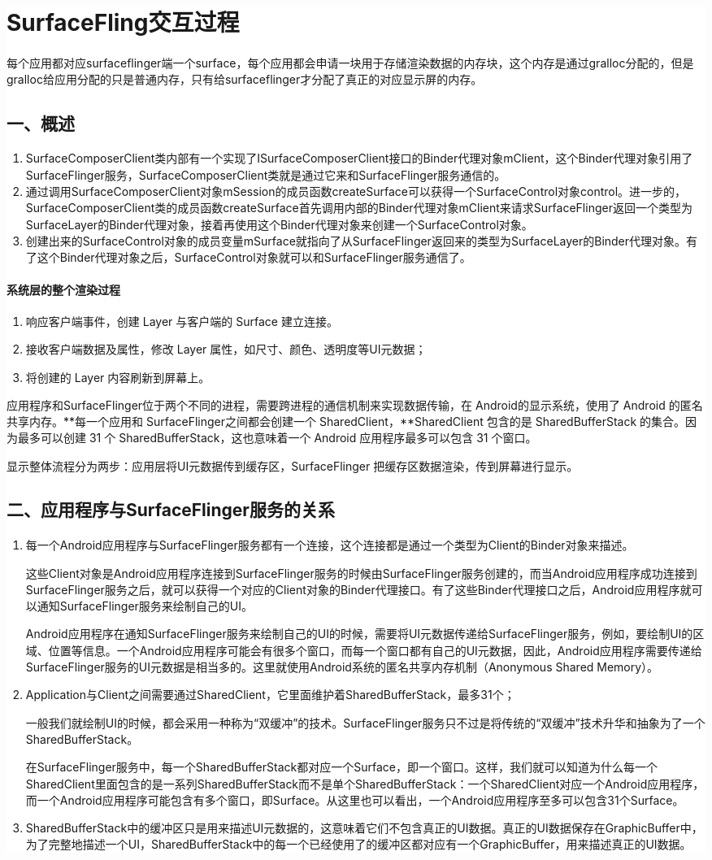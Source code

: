 # SurfaceFling交互过程

每个应用都对应surfaceflinger端一个surface，每个应用都会申请一块用于存储渲染数据的内存块，这个内存是通过gralloc分配的，但是gralloc给应用分配的只是普通内存，只有给surfaceflinger才分配了真正的对应显示屏的内存。



## 一、概述

1. SurfaceComposerClient类内部有一个实现了ISurfaceComposerClient接口的Binder代理对象mClient，这个Binder代理对象引用了SurfaceFlinger服务，SurfaceComposerClient类就是通过它来和SurfaceFlinger服务通信的。
2. 通过调用SurfaceComposerClient对象mSession的成员函数createSurface可以获得一个SurfaceControl对象control。进一步的，SurfaceComposerClient类的成员函数createSurface首先调用内部的Binder代理对象mClient来请求SurfaceFlinger返回一个类型为SurfaceLayer的Binder代理对象，接着再使用这个Binder代理对象来创建一个SurfaceControl对象。
3. 创建出来的SurfaceControl对象的成员变量mSurface就指向了从SurfaceFlinger返回来的类型为SurfaceLayer的Binder代理对象。有了这个Binder代理对象之后，SurfaceControl对象就可以和SurfaceFlinger服务通信了。



#### 系统层的整个渲染过程

1. 响应客户端事件，创建 Layer 与客户端的 Surface 建立连接。

2. 接收客户端数据及属性，修改 Layer 属性，如尺寸、颜色、透明度等UI元数据；

3. 将创建的 Layer 内容刷新到屏幕上。

应用程序和SurfaceFlinger位于两个不同的进程，需要跨进程的通信机制来实现数据传输，在 Android的显示系统，使用了 Android 的匿名共享内存。**每一个应用和 SurfaceFlinger之间都会创建一个 SharedClient，**SharedClient 包含的是 SharedBufferStack 的集合。因为最多可以创建 31 个 SharedBufferStack，这也意味着一个 Android 应用程序最多可以包含 31 个窗口。

显示整体流程分为两步：应用层将UI元数据传到缓存区，SurfaceFlinger 把缓存区数据渲染，传到屏幕进行显示。




## 二、应用程序与SurfaceFlinger服务的关系

1. 每一个Android应用程序与SurfaceFlinger服务都有一个连接，这个连接都是通过一个类型为Client的Binder对象来描述。

   这些Client对象是Android应用程序连接到SurfaceFlinger服务的时候由SurfaceFlinger服务创建的，而当Android应用程序成功连接到SurfaceFlinger服务之后，就可以获得一个对应的Client对象的Binder代理接口。有了这些Binder代理接口之后，Android应用程序就可以通知SurfaceFlinger服务来绘制自己的UI。

   Android应用程序在通知SurfaceFlinger服务来绘制自己的UI的时候，需要将UI元数据传递给SurfaceFlinger服务，例如，要绘制UI的区域、位置等信息。一个Android应用程序可能会有很多个窗口，而每一个窗口都有自己的UI元数据，因此，Android应用程序需要传递给SurfaceFlinger服务的UI元数据是相当多的。这里就使用Android系统的匿名共享内存机制（Anonymous Shared Memory）。


2. Application与Client之间需要通过SharedClient，它里面维护着SharedBufferStack，最多31个；

   一般我们就绘制UI的时候，都会采用一种称为“双缓冲”的技术。SurfaceFlinger服务只不过是将传统的“双缓冲”技术升华和抽象为了一个SharedBufferStack。

   在SurfaceFlinger服务中，每一个SharedBufferStack都对应一个Surface，即一个窗口。这样，我们就可以知道为什么每一个SharedClient里面包含的是一系列SharedBufferStack而不是单个SharedBufferStack：一个SharedClient对应一个Android应用程序，而一个Android应用程序可能包含有多个窗口，即Surface。从这里也可以看出，一个Android应用程序至多可以包含31个Surface。

3. SharedBufferStack中的缓冲区只是用来描述UI元数据的，这意味着它们不包含真正的UI数据。真正的UI数据保存在GraphicBuffer中，为了完整地描述一个UI，SharedBufferStack中的每一个已经使用了的缓冲区都对应有一个GraphicBuffer，用来描述真正的UI数据。
